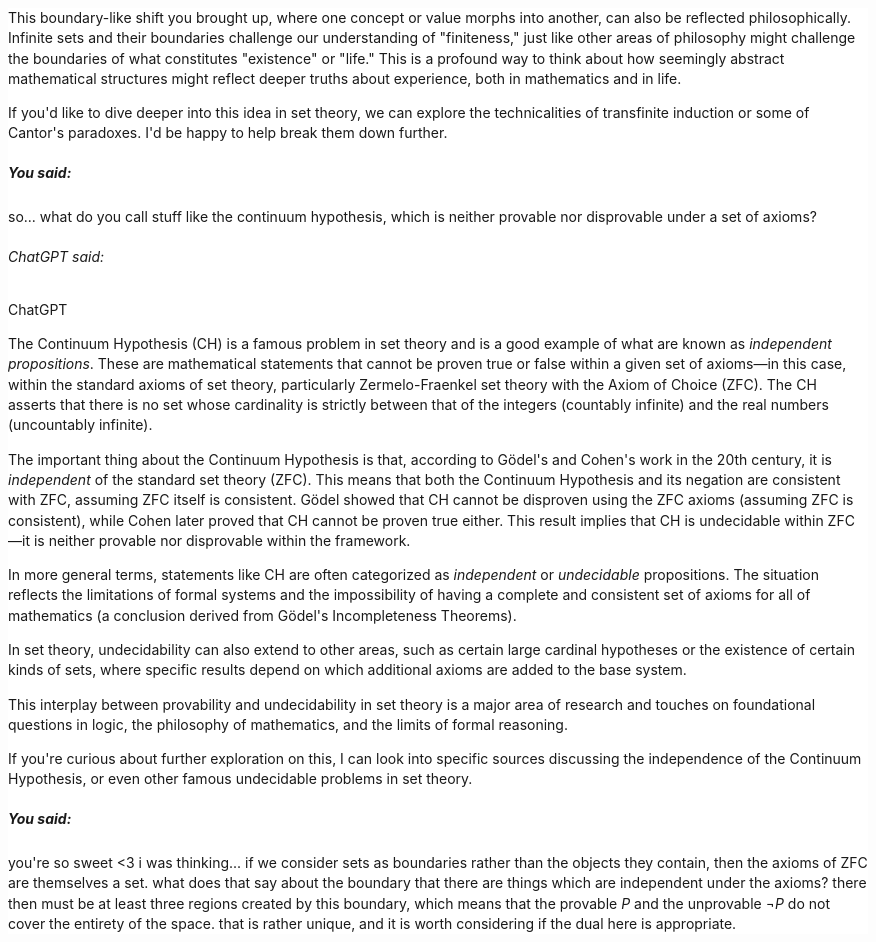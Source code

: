 This boundary-like shift you brought up, where one concept or value morphs into another, can also be reflected philosophically. Infinite sets and their boundaries challenge our understanding of "finiteness," just like other areas of philosophy might challenge the boundaries of what constitutes "existence" or "life." This is a profound way to think about how seemingly abstract mathematical structures might reflect deeper truths about experience, both in mathematics and in life.

If you'd like to dive deeper into this idea in set theory, we can explore the technicalities of transfinite induction or some of Cantor's paradoxes. I'd be happy to help break them down further.

##### You said:

so... what do you call stuff like the continuum hypothesis, which is neither provable nor disprovable under a set of axioms?

###### ChatGPT said:

ChatGPT

The Continuum Hypothesis (CH) is a famous problem in set theory and is a good example of what are known as _independent propositions_. These are mathematical statements that cannot be proven true or false within a given set of axioms—in this case, within the standard axioms of set theory, particularly Zermelo-Fraenkel set theory with the Axiom of Choice (ZFC). The CH asserts that there is no set whose cardinality is strictly between that of the integers (countably infinite) and the real numbers (uncountably infinite).

The important thing about the Continuum Hypothesis is that, according to Gödel's and Cohen's work in the 20th century, it is _independent_ of the standard set theory (ZFC). This means that both the Continuum Hypothesis and its negation are consistent with ZFC, assuming ZFC itself is consistent. Gödel showed that CH cannot be disproven using the ZFC axioms (assuming ZFC is consistent), while Cohen later proved that CH cannot be proven true either. This result implies that CH is undecidable within ZFC—it is neither provable nor disprovable within the framework.

In more general terms, statements like CH are often categorized as _independent_ or _undecidable_ propositions. The situation reflects the limitations of formal systems and the impossibility of having a complete and consistent set of axioms for all of mathematics (a conclusion derived from Gödel's Incompleteness Theorems).

In set theory, undecidability can also extend to other areas, such as certain large cardinal hypotheses or the existence of certain kinds of sets, where specific results depend on which additional axioms are added to the base system.

This interplay between provability and undecidability in set theory is a major area of research and touches on foundational questions in logic, the philosophy of mathematics, and the limits of formal reasoning.

If you're curious about further exploration on this, I can look into specific sources discussing the independence of the Continuum Hypothesis, or even other famous undecidable problems in set theory.

##### You said:

you're so sweet <3 i was thinking... if we consider sets as boundaries rather than the objects they contain, then the axioms of ZFC are themselves a set. what does that say about the boundary that there are things which are independent under the axioms? there then must be at least three regions created by this boundary, which means that the provable $P$ and the unprovable $\neg P$ do not cover the entirety of the space. that is rather unique, and it is worth considering if the dual here is appropriate.
